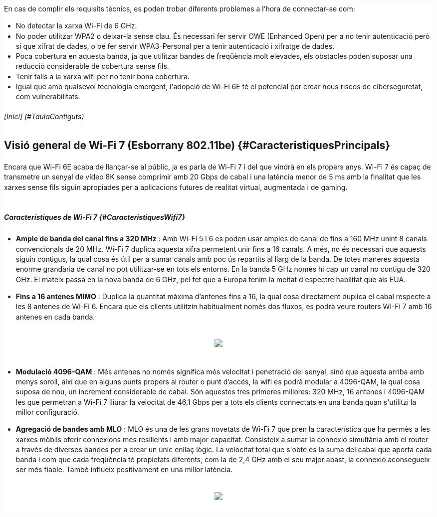 En cas de complir els requisits tècnics, es poden trobar diferents problemes a l’hora de connectar-se com:

* No detectar la xarxa Wi-Fi de 6 GHz.
* No poder utilitzar WPA2 o deixar-la sense clau. És necessari fer servir OWE (Enhanced Open) per a no tenir autenticació però sí que xifrat de dades, o bé fer servir WPA3-Personal per a tenir autenticació i xifratge de dades.
* Poca cobertura en aquesta banda, ja que utilitzar bandes de freqüència molt elevades, els obstacles poden suposar una reducció considerable de cobertura sense fils.
* Tenir talls a la xarxa wifi per no tenir bona cobertura.  
* Igual que amb qualsevol tecnologia emergent, l'adopció de Wi-Fi 6E té el potencial per crear nous riscos de ciberseguretat, com vulnerabilitats.

###### [Inici] (#TaulaContiguts)

## **Visió general de Wi-Fi 7 (Esborrany 802.11be)** {#CaracteristiquesPrincipals}
Encara que Wi-Fi 6E  acaba de llançar-se al públic, ja es parla de Wi-Fi 7 i del que vindrà en els propers anys.
Wi-Fi 7 és  capaç de transmetre un senyal de vídeo 8K sense comprimir amb 20 Gbps de cabal i una latència menor de 5 ms amb la finalitat que les xarxes sense fils siguin apropiades per a aplicacions futures de realitat virtual, augmentada i de gaming.
<br><br>

##### **Característiques de Wi-Fi 7** {#CaracteristiquesWifi7}
* **Ample de banda del canal fins a 320 MHz** : Amb Wi-Fi 5 i 6 es poden usar amples de canal de fins a 160 MHz unint 8 canals convencionals de 20 MHz. Wi-Fi 7 duplica aquesta xifra permetent unir fins a 16 canals. A més, no és necessari que aquests siguin contigus, la qual cosa és útil per a sumar canals amb poc ús repartits al llarg de la banda. De totes maneres aquesta enorme grandària de canal no pot utilitzar-se en tots els entorns. En la banda 5 GHz només hi cap un canal no contigu de 320 GHz. El mateix passa en la nova banda de 6 GHz, pel fet que a Europa tenim la meitat d'espectre habilitat que als EUA.

* **Fins a 16 antenes MIMO** : Duplica la quantitat màxima d’antenes fins  a 16, la qual cosa directament duplica el cabal respecte a les 8 antenes de Wi-Fi 6. Encara que els clients utilitzin habitualment només dos fluxos, es podrà veure routers Wi-Fi 7 amb 16 antenes en cada banda.
<br>
<div align="center">
  <img src="/images/bloc/2022/04/foto9.jpg" />
</div>
<br>

* **Modulació 4096-QAM** : Més antenes no només significa més velocitat i penetració del senyal, sinó que aquesta arriba amb menys soroll, així que en alguns punts propers al router o punt d’accés, la wifi es podrà modular a 4096-QAM, la qual cosa suposa de nou, un increment considerable de cabal.
Són aquestes tres primeres millores: 320 MHz, 16 antenes i 4096-QAM  les que permetran a Wi-Fi 7 lliurar la velocitat de 46,1 Gbps per a tots els clients connectats en una banda quan s'utilitzi la millor configuració.

* **Agregació de bandes amb MLO** : MLO és una de les grans novetats de Wi-Fi 7 que pren la característica que ha permès a les xarxes mòbils oferir connexions més resilients i amb major capacitat. 
Consisteix a sumar la connexió simultània amb el router a través de diverses bandes per a crear un únic enllaç lògic. La velocitat total que s'obté és la suma del cabal que aporta cada banda i com que cada freqüència té propietats diferents, com la de 2,4 GHz amb el seu major abast, la connexió aconsegueix ser més fiable. També influeix positivament en una millor latència.
<br>
<div align="center" width="70%">
  <img src="/images/bloc/2022/04/foto10.jpg" />
</div>
<br>
